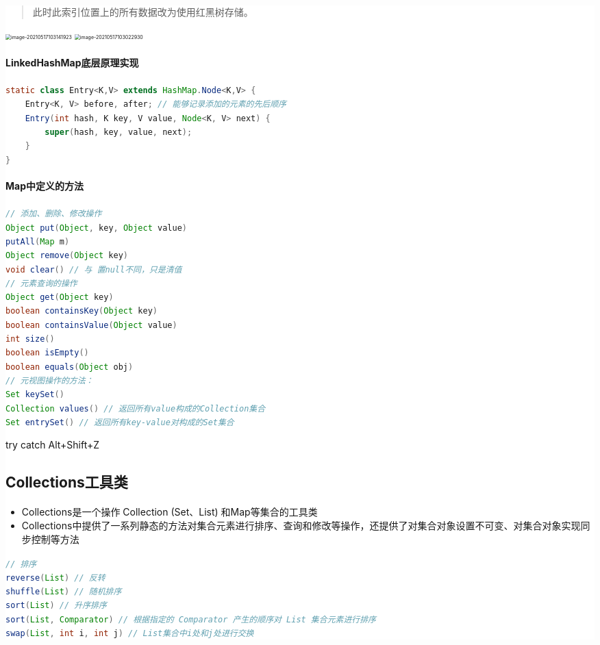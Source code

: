 >    此时此索引位置上的所有数据改为使用红黑树存储。



<img src="https://cdn.jsdelivr.net/gh/BigHuang66/picBed@main/img/20210517103142.png" alt="image-20210517103141923" style="zoom: 50%;" />



<img src="https://cdn.jsdelivr.net/gh/BigHuang66/picBed@main/img/20210517103023.png" alt="image-20210517103022930" style="zoom: 50%;" />

#### LinkedHashMap底层原理实现

```java
static class Entry<K,V> extends HashMap.Node<K,V> {
    Entry<K, V> before, after; // 能够记录添加的元素的先后顺序
    Entry(int hash, K key, V value, Node<K, V> next) {
        super(hash, key, value, next);
    }
}
```

#### Map中定义的方法

```java
// 添加、删除、修改操作
Object put(Object, key, Object value)
putAll(Map m)
Object remove(Object key)
void clear() // 与 置null不同，只是清值
// 元素查询的操作
Object get(Object key)
boolean containsKey(Object key)
boolean containsValue(Object value)
int size()
boolean isEmpty()
boolean equals(Object obj)
// 元视图操作的方法：
Set keySet()
Collection values() // 返回所有value构成的Collection集合
Set entrySet() // 返回所有key-value对构成的Set集合
```



try catch  Alt+Shift+Z



## Collections工具类

* Collections是一个操作 Collection (Set、List) 和Map等集合的工具类
* Collections中提供了一系列静态的方法对集合元素进行排序、查询和修改等操作，还提供了对集合对象设置不可变、对集合对象实现同步控制等方法

```java
// 排序
reverse(List) // 反转
shuffle(List) // 随机排序
sort(List) // 升序排序
sort(List, Comparator) // 根据指定的 Comparator 产生的顺序对 List 集合元素进行排序
swap(List, int i, int j) // List集合中i处和j处进行交换
```
